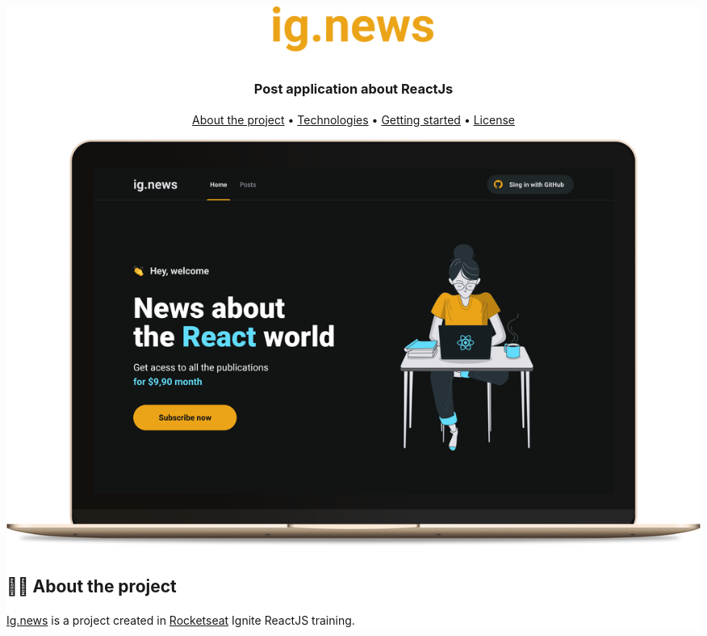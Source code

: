 <h1 align="center">
  <img alt="ig.news" title="ig.news" width="200px"  src=".github/logo.svg" />
</h1>

<h3 align="center">
  Post application about ReactJs
</h3>

<p align="center">
  <a href="#-about-the-project">About the project</a> •
  <a href="#-technologies">Technologies</a> •
  <a href="#-getting-started">Getting started</a> •
  <a href="#-license">License</a>
</p>

<p align="center">
  <img alt="ig.news" src=".github/ig-news.png" width="100%">
</p>

## 👩‍💻 About the project

[Ig.news](https://ignews.vercel.app/) is a project created in [Rocketseat](https://rocketseat.com.br/) Ignite ReactJS training.
